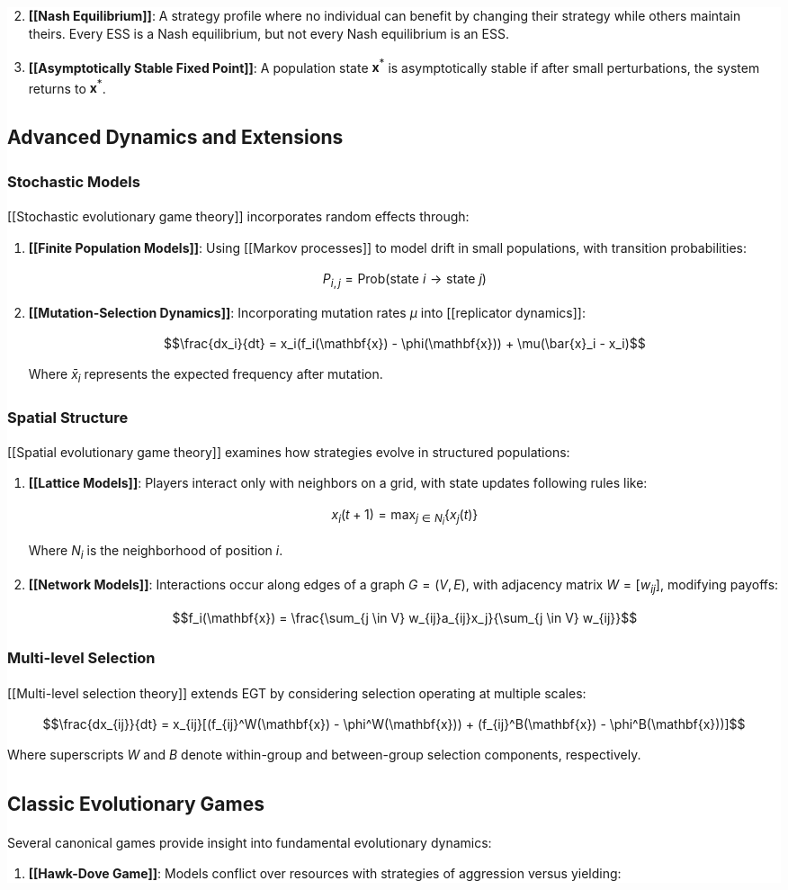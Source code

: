 2. **[[Nash Equilibrium]]**: A strategy profile where no individual can benefit by changing their strategy while others maintain theirs. Every ESS is a Nash equilibrium, but not every Nash equilibrium is an ESS.

3. **[[Asymptotically Stable Fixed Point]]**: A population state $\mathbf{x}^*$ is asymptotically stable if after small perturbations, the system returns to $\mathbf{x}^*$.

## Advanced Dynamics and Extensions

### Stochastic Models

[[Stochastic evolutionary game theory]] incorporates random effects through:

1. **[[Finite Population Models]]**: Using [[Markov processes]] to model drift in small populations, with transition probabilities:

   $$P_{i,j} = \text{Prob}(\text{state } i \to \text{state } j)$$

2. **[[Mutation-Selection Dynamics]]**: Incorporating mutation rates $\mu$ into [[replicator dynamics]]:

   $$\frac{dx_i}{dt} = x_i(f_i(\mathbf{x}) - \phi(\mathbf{x})) + \mu(\bar{x}_i - x_i)$$

   Where $\bar{x}_i$ represents the expected frequency after mutation.

### Spatial Structure

[[Spatial evolutionary game theory]] examines how strategies evolve in structured populations:

1. **[[Lattice Models]]**: Players interact only with neighbors on a grid, with state updates following rules like:

   $$x_i(t+1) = \max_{j \in N_i} \{x_j(t)\}$$

   Where $N_i$ is the neighborhood of position $i$.

2. **[[Network Models]]**: Interactions occur along edges of a graph $G = (V, E)$, with adjacency matrix $W = [w_{ij}]$, modifying payoffs:

   $$f_i(\mathbf{x}) = \frac{\sum_{j \in V} w_{ij}a_{ij}x_j}{\sum_{j \in V} w_{ij}}$$

### Multi-level Selection

[[Multi-level selection theory]] extends EGT by considering selection operating at multiple scales:

$$\frac{dx_{ij}}{dt} = x_{ij}[(f_{ij}^W(\mathbf{x}) - \phi^W(\mathbf{x})) + (f_{ij}^B(\mathbf{x}) - \phi^B(\mathbf{x}))]$$

Where superscripts $W$ and $B$ denote within-group and between-group selection components, respectively.

## Classic Evolutionary Games

Several canonical games provide insight into fundamental evolutionary dynamics:

1. **[[Hawk-Dove Game]]**: Models conflict over resources with strategies of aggression versus yielding:
   